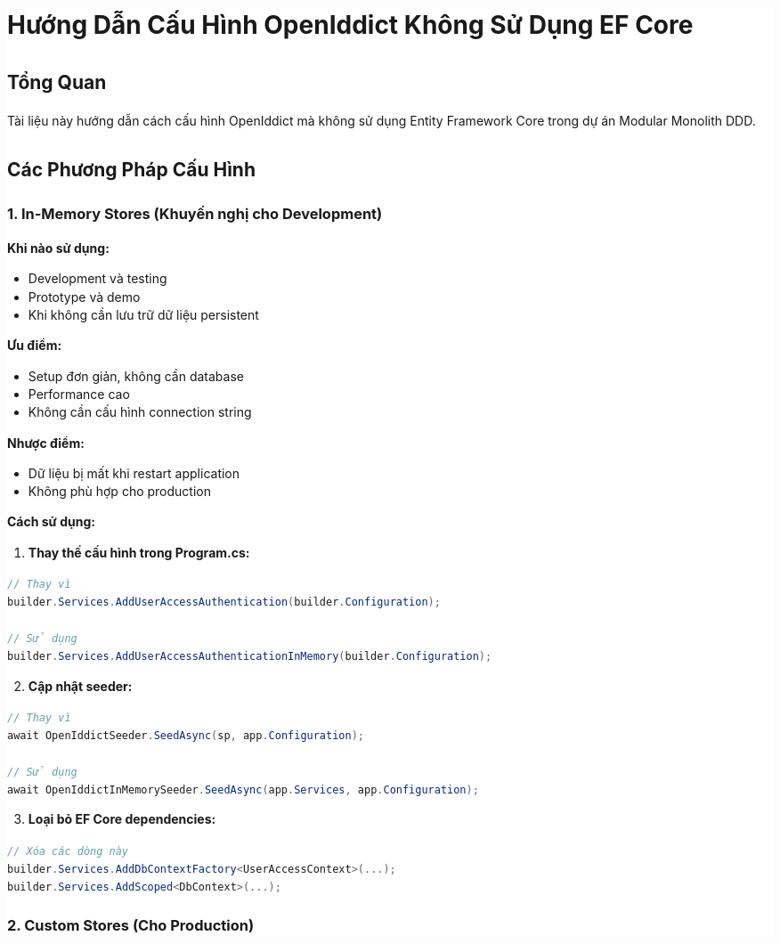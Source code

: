 # Hướng Dẫn Cấu Hình OpenIddict Không Sử Dụng EF Core

## Tổng Quan

Tài liệu này hướng dẫn cách cấu hình OpenIddict mà không sử dụng Entity Framework Core trong dự án Modular Monolith DDD.

## Các Phương Pháp Cấu Hình

### 1. In-Memory Stores (Khuyến nghị cho Development)

**Khi nào sử dụng:**
- Development và testing
- Prototype và demo
- Khi không cần lưu trữ dữ liệu persistent

**Ưu điểm:**
- Setup đơn giản, không cần database
- Performance cao
- Không cần cấu hình connection string

**Nhược điểm:**
- Dữ liệu bị mất khi restart application
- Không phù hợp cho production

**Cách sử dụng:**

1. **Thay thế cấu hình trong Program.cs:**
```csharp
// Thay vì
builder.Services.AddUserAccessAuthentication(builder.Configuration);

// Sử dụng
builder.Services.AddUserAccessAuthenticationInMemory(builder.Configuration);
```

2. **Cập nhật seeder:**
```csharp
// Thay vì
await OpenIddictSeeder.SeedAsync(sp, app.Configuration);

// Sử dụng
await OpenIddictInMemorySeeder.SeedAsync(app.Services, app.Configuration);
```

3. **Loại bỏ EF Core dependencies:**
```csharp
// Xóa các dòng này
builder.Services.AddDbContextFactory<UserAccessContext>(...);
builder.Services.AddScoped<DbContext>(...);
```

### 2. Custom Stores (Cho Production)
